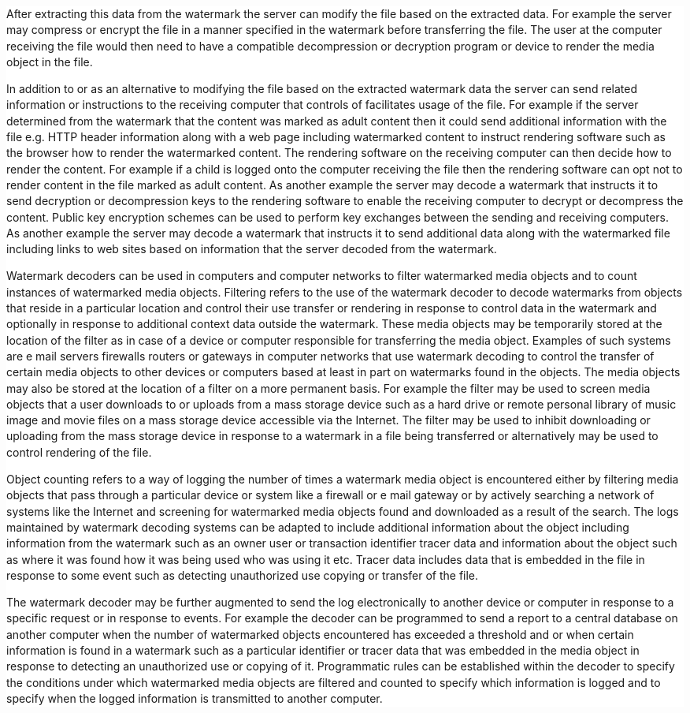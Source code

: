 After extracting this data from the watermark the server can modify the file based on the extracted data. For example the server may compress or encrypt the file in a manner specified in the watermark before transferring the file. The user at the computer receiving the file would then need to have a compatible decompression or decryption program or device to render the media object in the file.

In addition to or as an alternative to modifying the file based on the extracted watermark data the server can send related information or instructions to the receiving computer that controls of facilitates usage of the file. For example if the server determined from the watermark that the content was marked as adult content then it could send additional information with the file e.g. HTTP header information along with a web page including watermarked content to instruct rendering software such as the browser how to render the watermarked content. The rendering software on the receiving computer can then decide how to render the content. For example if a child is logged onto the computer receiving the file then the rendering software can opt not to render content in the file marked as adult content. As another example the server may decode a watermark that instructs it to send decryption or decompression keys to the rendering software to enable the receiving computer to decrypt or decompress the content. Public key encryption schemes can be used to perform key exchanges between the sending and receiving computers. As another example the server may decode a watermark that instructs it to send additional data along with the watermarked file including links to web sites based on information that the server decoded from the watermark.

Watermark decoders can be used in computers and computer networks to filter watermarked media objects and to count instances of watermarked media objects. Filtering refers to the use of the watermark decoder to decode watermarks from objects that reside in a particular location and control their use transfer or rendering in response to control data in the watermark and optionally in response to additional context data outside the watermark. These media objects may be temporarily stored at the location of the filter as in case of a device or computer responsible for transferring the media object. Examples of such systems are e mail servers firewalls routers or gateways in computer networks that use watermark decoding to control the transfer of certain media objects to other devices or computers based at least in part on watermarks found in the objects. The media objects may also be stored at the location of a filter on a more permanent basis. For example the filter may be used to screen media objects that a user downloads to or uploads from a mass storage device such as a hard drive or remote personal library of music image and movie files on a mass storage device accessible via the Internet. The filter may be used to inhibit downloading or uploading from the mass storage device in response to a watermark in a file being transferred or alternatively may be used to control rendering of the file.

Object counting refers to a way of logging the number of times a watermark media object is encountered either by filtering media objects that pass through a particular device or system like a firewall or e mail gateway or by actively searching a network of systems like the Internet and screening for watermarked media objects found and downloaded as a result of the search. The logs maintained by watermark decoding systems can be adapted to include additional information about the object including information from the watermark such as an owner user or transaction identifier tracer data and information about the object such as where it was found how it was being used who was using it etc. Tracer data includes data that is embedded in the file in response to some event such as detecting unauthorized use copying or transfer of the file.

The watermark decoder may be further augmented to send the log electronically to another device or computer in response to a specific request or in response to events. For example the decoder can be programmed to send a report to a central database on another computer when the number of watermarked objects encountered has exceeded a threshold and or when certain information is found in a watermark such as a particular identifier or tracer data that was embedded in the media object in response to detecting an unauthorized use or copying of it. Programmatic rules can be established within the decoder to specify the conditions under which watermarked media objects are filtered and counted to specify which information is logged and to specify when the logged information is transmitted to another computer.
